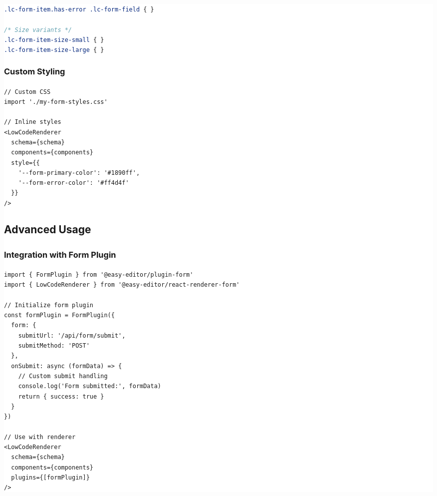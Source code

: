 ```css
.lc-form-item.has-error .lc-form-field { }

/* Size variants */
.lc-form-item-size-small { }
.lc-form-item-size-large { }
```

### Custom Styling

```tsx
// Custom CSS
import './my-form-styles.css'

// Inline styles
<LowCodeRenderer
  schema={schema}
  components={components}
  style={{
    '--form-primary-color': '#1890ff',
    '--form-error-color': '#ff4d4f'
  }}
/>
```

## Advanced Usage

### Integration with Form Plugin

```tsx
import { FormPlugin } from '@easy-editor/plugin-form'
import { LowCodeRenderer } from '@easy-editor/react-renderer-form'

// Initialize form plugin
const formPlugin = FormPlugin({
  form: {
    submitUrl: '/api/form/submit',
    submitMethod: 'POST'
  },
  onSubmit: async (formData) => {
    // Custom submit handling
    console.log('Form submitted:', formData)
    return { success: true }
  }
})

// Use with renderer
<LowCodeRenderer
  schema={schema}
  components={components}
  plugins={[formPlugin]}
/>
```
